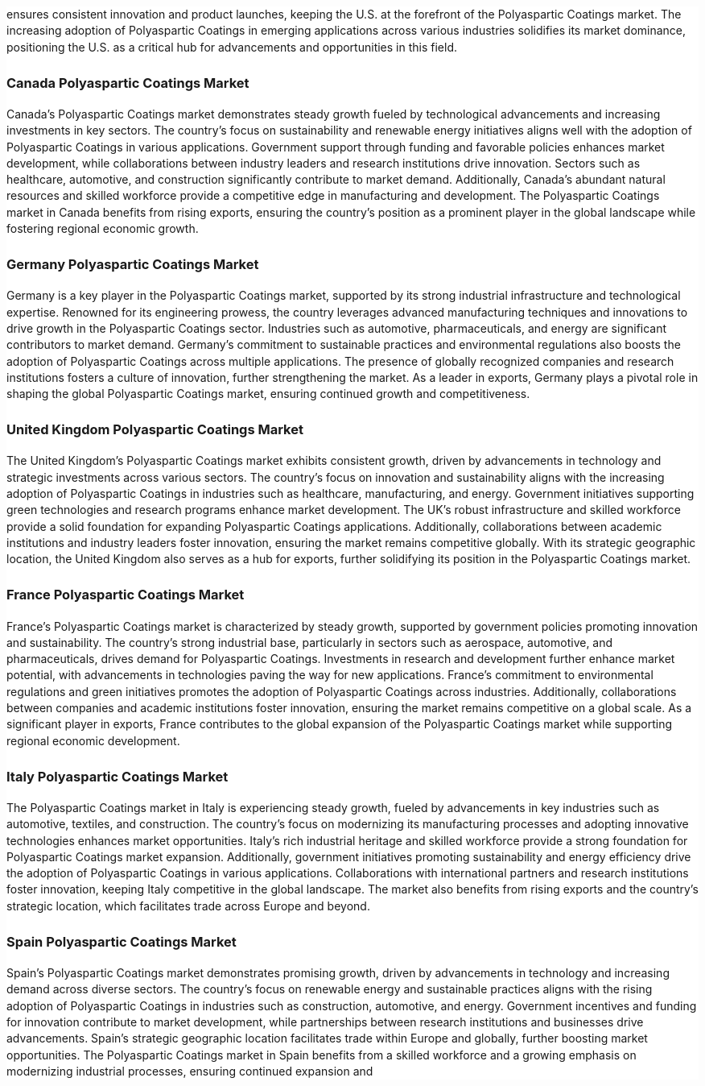 ensures consistent innovation and product launches, keeping the U.S. at the forefront of the Polyaspartic Coatings market. The increasing adoption of Polyaspartic Coatings in emerging applications across various industries solidifies its market dominance, positioning the U.S. as a critical hub for advancements and opportunities in this field.</p><h3>Canada Polyaspartic Coatings Market</h3><p>Canada&rsquo;s Polyaspartic Coatings market demonstrates steady growth fueled by technological advancements and increasing investments in key sectors. The country&rsquo;s focus on sustainability and renewable energy initiatives aligns well with the adoption of Polyaspartic Coatings in various applications. Government support through funding and favorable policies enhances market development, while collaborations between industry leaders and research institutions drive innovation. Sectors such as healthcare, automotive, and construction significantly contribute to market demand. Additionally, Canada&rsquo;s abundant natural resources and skilled workforce provide a competitive edge in manufacturing and development. The Polyaspartic Coatings market in Canada benefits from rising exports, ensuring the country&rsquo;s position as a prominent player in the global landscape while fostering regional economic growth.</p><h3>Germany Polyaspartic Coatings Market</h3><p>Germany is a key player in the Polyaspartic Coatings market, supported by its strong industrial infrastructure and technological expertise. Renowned for its engineering prowess, the country leverages advanced manufacturing techniques and innovations to drive growth in the Polyaspartic Coatings sector. Industries such as automotive, pharmaceuticals, and energy are significant contributors to market demand. Germany&rsquo;s commitment to sustainable practices and environmental regulations also boosts the adoption of Polyaspartic Coatings across multiple applications. The presence of globally recognized companies and research institutions fosters a culture of innovation, further strengthening the market. As a leader in exports, Germany plays a pivotal role in shaping the global Polyaspartic Coatings market, ensuring continued growth and competitiveness.</p><h3>United Kingdom Polyaspartic Coatings Market</h3><p>The United Kingdom&rsquo;s Polyaspartic Coatings market exhibits consistent growth, driven by advancements in technology and strategic investments across various sectors. The country&rsquo;s focus on innovation and sustainability aligns with the increasing adoption of Polyaspartic Coatings in industries such as healthcare, manufacturing, and energy. Government initiatives supporting green technologies and research programs enhance market development. The UK&rsquo;s robust infrastructure and skilled workforce provide a solid foundation for expanding Polyaspartic Coatings applications. Additionally, collaborations between academic institutions and industry leaders foster innovation, ensuring the market remains competitive globally. With its strategic geographic location, the United Kingdom also serves as a hub for exports, further solidifying its position in the Polyaspartic Coatings market.</p><h3>France Polyaspartic Coatings Market</h3><p>France&rsquo;s Polyaspartic Coatings market is characterized by steady growth, supported by government policies promoting innovation and sustainability. The country&rsquo;s strong industrial base, particularly in sectors such as aerospace, automotive, and pharmaceuticals, drives demand for Polyaspartic Coatings. Investments in research and development further enhance market potential, with advancements in technologies paving the way for new applications. France&rsquo;s commitment to environmental regulations and green initiatives promotes the adoption of Polyaspartic Coatings across industries. Additionally, collaborations between companies and academic institutions foster innovation, ensuring the market remains competitive on a global scale. As a significant player in exports, France contributes to the global expansion of the Polyaspartic Coatings market while supporting regional economic development.</p><h3>Italy Polyaspartic Coatings Market</h3><p>The Polyaspartic Coatings market in Italy is experiencing steady growth, fueled by advancements in key industries such as automotive, textiles, and construction. The country&rsquo;s focus on modernizing its manufacturing processes and adopting innovative technologies enhances market opportunities. Italy&rsquo;s rich industrial heritage and skilled workforce provide a strong foundation for Polyaspartic Coatings market expansion. Additionally, government initiatives promoting sustainability and energy efficiency drive the adoption of Polyaspartic Coatings in various applications. Collaborations with international partners and research institutions foster innovation, keeping Italy competitive in the global landscape. The market also benefits from rising exports and the country&rsquo;s strategic location, which facilitates trade across Europe and beyond.</p><h3>Spain Polyaspartic Coatings Market</h3><p>Spain&rsquo;s Polyaspartic Coatings market demonstrates promising growth, driven by advancements in technology and increasing demand across diverse sectors. The country&rsquo;s focus on renewable energy and sustainable practices aligns with the rising adoption of Polyaspartic Coatings in industries such as construction, automotive, and energy. Government incentives and funding for innovation contribute to market development, while partnerships between research institutions and businesses drive advancements. Spain&rsquo;s strategic geographic location facilitates trade within Europe and globally, further boosting market opportunities. The Polyaspartic Coatings market in Spain benefits from a skilled workforce and a growing emphasis on modernizing industrial processes, ensuring continued expansion and